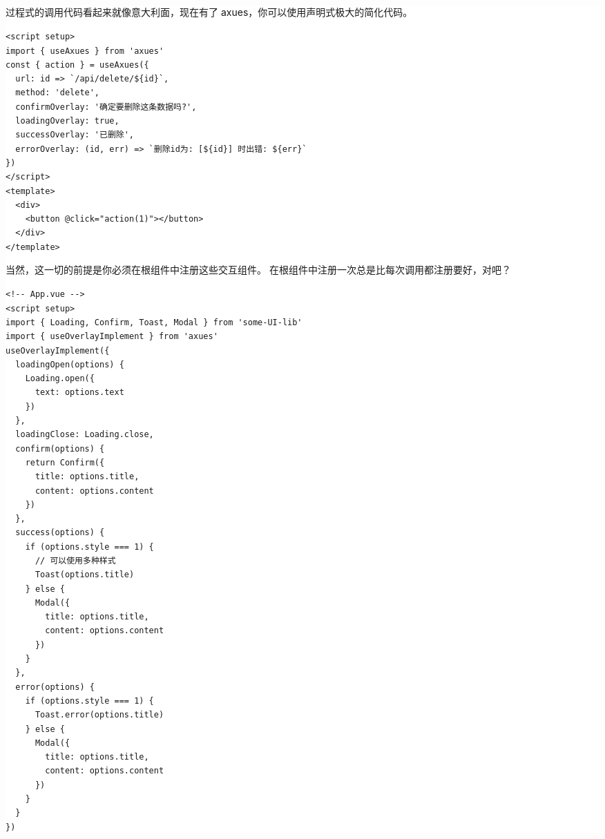 ```vue
```

过程式的调用代码看起来就像意大利面，现在有了 axues，你可以使用声明式极大的简化代码。

```vue
<script setup>
import { useAxues } from 'axues'
const { action } = useAxues({
  url: id => `/api/delete/${id}`,
  method: 'delete',
  confirmOverlay: '确定要删除这条数据吗?',
  loadingOverlay: true,
  successOverlay: '已删除',
  errorOverlay: (id, err) => `删除id为: [${id}] 时出错: ${err}`
})
</script>
<template>
  <div>
    <button @click="action(1)"></button>
  </div>
</template>
```

当然，这一切的前提是你必须在根组件中注册这些交互组件。 在根组件中注册一次总是比每次调用都注册要好，对吧？

```vue
<!-- App.vue -->
<script setup>
import { Loading, Confirm, Toast, Modal } from 'some-UI-lib'
import { useOverlayImplement } from 'axues'
useOverlayImplement({
  loadingOpen(options) {
    Loading.open({
      text: options.text
    })
  },
  loadingClose: Loading.close,
  confirm(options) {
    return Confirm({
      title: options.title,
      content: options.content
    })
  },
  success(options) {
    if (options.style === 1) {
      // 可以使用多种样式
      Toast(options.title)
    } else {
      Modal({
        title: options.title,
        content: options.content
      })
    }
  },
  error(options) {
    if (options.style === 1) {
      Toast.error(options.title)
    } else {
      Modal({
        title: options.title,
        content: options.content
      })
    }
  }
})
```